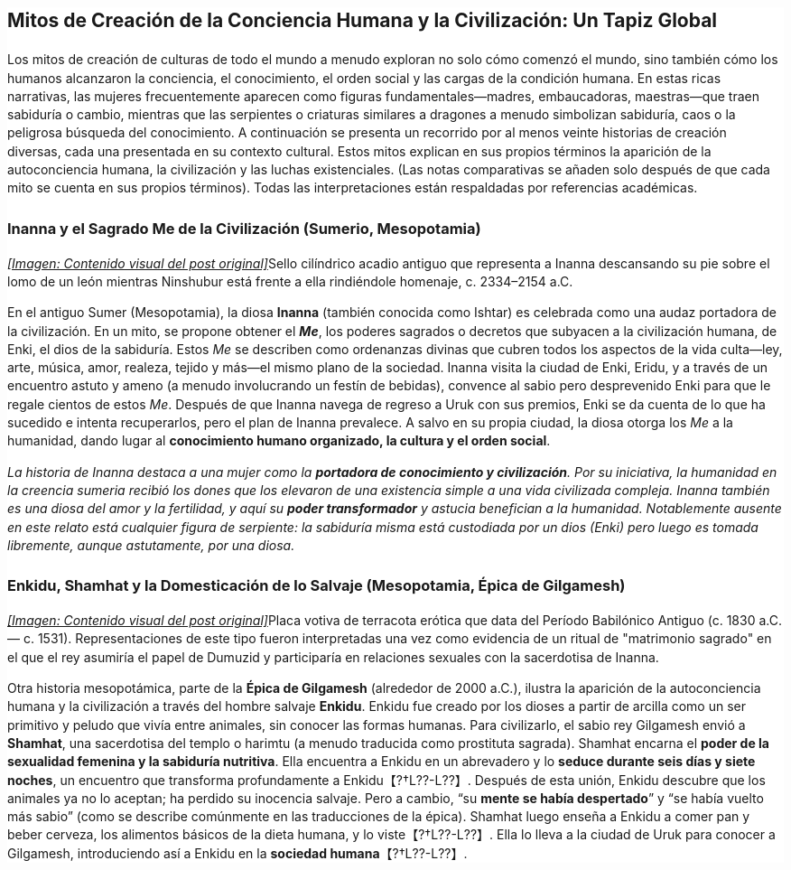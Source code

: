 ## Mitos de Creación de la Conciencia Humana y la Civilización: Un Tapiz Global

Los mitos de creación de culturas de todo el mundo a menudo exploran no solo cómo comenzó el mundo, sino también cómo los humanos alcanzaron la conciencia, el conocimiento, el orden social y las cargas de la condición humana. En estas ricas narrativas, las mujeres frecuentemente aparecen como figuras fundamentales—madres, embaucadoras, maestras—que traen sabiduría o cambio, mientras que las serpientes o criaturas similares a dragones a menudo simbolizan sabiduría, caos o la peligrosa búsqueda del conocimiento. A continuación se presenta un recorrido por al menos veinte historias de creación diversas, cada una presentada en su contexto cultural. Estos mitos explican en sus propios términos la aparición de la autoconciencia humana, la civilización y las luchas existenciales. (Las notas comparativas se añaden solo después de que cada mito se cuenta en sus propios términos). Todas las interpretaciones están respaldadas por referencias académicas.

### Inanna y el Sagrado **Me** de la Civilización (Sumerio, Mesopotamia)

[*[Imagen: Contenido visual del post original]*](https://substackcdn.com/image/fetch/$s_!Bgeh!,f_auto,q_auto:good,fl_progressive:steep/https%3A%2F%2Fsubstack-post-media.s3.amazonaws.com%2Fpublic%2Fimages%2Fe71b74c5-d2ef-445d-afaf-99c2884e3628_1939x1035.jpeg)Sello cilíndrico acadio antiguo que representa a Inanna descansando su pie sobre el lomo de un león mientras Ninshubur está frente a ella rindiéndole homenaje, c. 2334–2154 a.C.

En el antiguo Sumer (Mesopotamia), la diosa **Inanna** (también conocida como Ishtar) es celebrada como una audaz portadora de la civilización. En un mito, se propone obtener el _**Me**_, los poderes sagrados o decretos que subyacen a la civilización humana, de Enki, el dios de la sabiduría. Estos _Me_ se describen como ordenanzas divinas que cubren todos los aspectos de la vida culta—ley, arte, música, amor, realeza, tejido y más—el mismo plano de la sociedad. Inanna visita la ciudad de Enki, Eridu, y a través de un encuentro astuto y ameno (a menudo involucrando un festín de bebidas), convence al sabio pero desprevenido Enki para que le regale cientos de estos _Me_. Después de que Inanna navega de regreso a Uruk con sus premios, Enki se da cuenta de lo que ha sucedido e intenta recuperarlos, pero el plan de Inanna prevalece. A salvo en su propia ciudad, la diosa otorga los _Me_ a la humanidad, dando lugar al **conocimiento humano organizado, la cultura y el orden social**.

_La historia de Inanna destaca a una mujer como la **portadora de conocimiento y civilización**. Por su iniciativa, la humanidad en la creencia sumeria recibió los dones que los elevaron de una existencia simple a una vida civilizada compleja. Inanna también es una diosa del amor y la fertilidad, y aquí su **poder transformador** y astucia benefician a la humanidad. Notablemente ausente en este relato está cualquier figura de serpiente: la sabiduría misma está custodiada por un dios (Enki) pero luego es tomada libremente, aunque astutamente, por una diosa._

### Enkidu, Shamhat y la Domesticación de lo Salvaje (Mesopotamia, Épica de Gilgamesh)

[*[Imagen: Contenido visual del post original]*](https://substackcdn.com/image/fetch/$s_!3hIJ!,f_auto,q_auto:good,fl_progressive:steep/https%3A%2F%2Fsubstack-post-media.s3.amazonaws.com%2Fpublic%2Fimages%2Fb53c81e0-dc5c-4874-a555-756aac528995_1080x1080.jpeg)Placa votiva de terracota erótica que data del Período Babilónico Antiguo (c. 1830 a.C. — c. 1531). Representaciones de este tipo fueron interpretadas una vez como evidencia de un ritual de "matrimonio sagrado" en el que el rey asumiría el papel de Dumuzid y participaría en relaciones sexuales con la sacerdotisa de Inanna.

Otra historia mesopotámica, parte de la **Épica de Gilgamesh** (alrededor de 2000 a.C.), ilustra la aparición de la autoconciencia humana y la civilización a través del hombre salvaje **Enkidu**. Enkidu fue creado por los dioses a partir de arcilla como un ser primitivo y peludo que vivía entre animales, sin conocer las formas humanas. Para civilizarlo, el sabio rey Gilgamesh envió a **Shamhat**, una sacerdotisa del templo o harimtu (a menudo traducida como prostituta sagrada). Shamhat encarna el **poder de la sexualidad femenina y la sabiduría nutritiva**. Ella encuentra a Enkidu en un abrevadero y lo **seduce durante seis días y siete noches**, un encuentro que transforma profundamente a Enkidu【?†L??-L??】. Después de esta unión, Enkidu descubre que los animales ya no lo aceptan; ha perdido su inocencia salvaje. Pero a cambio, “su **mente se había despertado**” y “se había vuelto más sabio” (como se describe comúnmente en las traducciones de la épica). Shamhat luego enseña a Enkidu a comer pan y beber cerveza, los alimentos básicos de la dieta humana, y lo viste【?†L??-L??】. Ella lo lleva a la ciudad de Uruk para conocer a Gilgamesh, introduciendo así a Enkidu en la **sociedad humana**【?†L??-L??】.


[^1]: Aunque si deseas leer más, otras buenas fuentes incluyen: la Lista de Mitos de Creación de Wikipedia, el Diccionario de Mitos de Creación de Leeming, y la Serpiente Cósmica de Narby (para el ángulo de la serpiente).